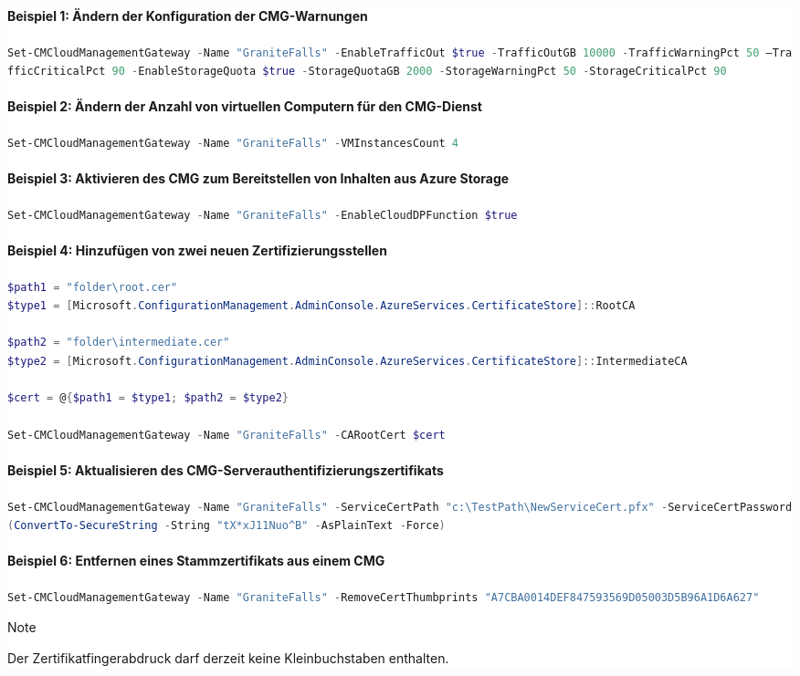 #### <a name="example-1-change-the-cmg-alerts-configuration"></a>Beispiel 1: Ändern der Konfiguration der CMG-Warnungen

```powershell
Set-CMCloudManagementGateway -Name "GraniteFalls" -EnableTrafficOut $true -TrafficOutGB 10000 -TrafficWarningPct 50 –TrafficCriticalPct 90 -EnableStorageQuota $true -StorageQuotaGB 2000 -StorageWarningPct 50 -StorageCriticalPct 90
```

#### <a name="example-2-change-the-number-of-virtual-machines-for-the-cmg-service"></a>Beispiel 2: Ändern der Anzahl von virtuellen Computern für den CMG-Dienst

```powershell
Set-CMCloudManagementGateway -Name "GraniteFalls" -VMInstancesCount 4
```

#### <a name="example-3-enable-the-cmg-to-serve-content-from-azure-storage"></a>Beispiel 3: Aktivieren des CMG zum Bereitstellen von Inhalten aus Azure Storage

```powershell
Set-CMCloudManagementGateway -Name "GraniteFalls" -EnableCloudDPFunction $true
```

#### <a name="example-4-add-two-new-certificate-authorities"></a>Beispiel 4: Hinzufügen von zwei neuen Zertifizierungsstellen

```powershell
$path1 = "folder\root.cer"
$type1 = [Microsoft.ConfigurationManagement.AdminConsole.AzureServices.CertificateStore]::RootCA

$path2 = "folder\intermediate.cer"
$type2 = [Microsoft.ConfigurationManagement.AdminConsole.AzureServices.CertificateStore]::IntermediateCA

$cert = @{$path1 = $type1; $path2 = $type2}

Set-CMCloudManagementGateway -Name "GraniteFalls" -CARootCert $cert
```

#### <a name="example-5-update-the-cmg-server-authentication-certificate"></a>Beispiel 5: Aktualisieren des CMG-Serverauthentifizierungszertifikats

```powershell
Set-CMCloudManagementGateway -Name "GraniteFalls" -ServiceCertPath "c:\TestPath\NewServiceCert.pfx" -ServiceCertPassword (ConvertTo-SecureString -String "tX*xJ11Nuo^B" -AsPlainText -Force)
```

#### <a name="example-6-remove-a-root-certificate-from-a-cmg"></a>Beispiel 6: Entfernen eines Stammzertifikats aus einem CMG

```powershell
Set-CMCloudManagementGateway -Name "GraniteFalls" -RemoveCertThumbprints "A7CBA0014DEF847593569D05003D5B96A1D6A627"
```

> [!NOTE]
> Der Zertifikatfingerabdruck darf derzeit keine Kleinbuchstaben enthalten.
